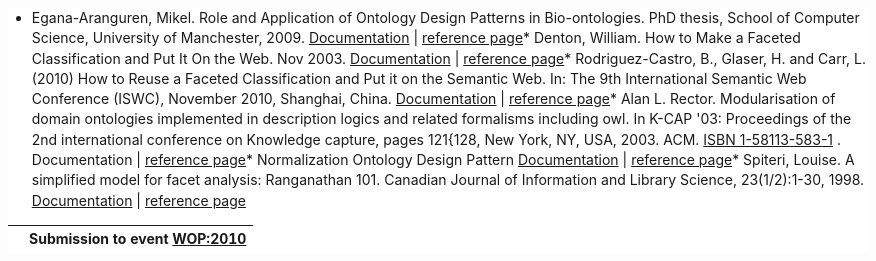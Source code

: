 * Egana-Aranguren, Mikel. Role and Application of Ontology Design Patterns in Bio-ontologies. PhD thesis, School of Computer Science, University of Manchester, 2009. [Documentation](http://mikeleganaaranguren.files.wordpress.com/2010/01/thesis.pdf "http://mikeleganaaranguren.files.wordpress.com/2010/01/thesis.pdf")  | [reference page](../Community/References/Role_and_Application_of_Ontology_Design_Patterns_in_Bio-ontologies_2.md "Community:References/Role and Application of Ontology Design Patterns in Bio-ontologies 2")* Denton, William. How to Make a Faceted Classification and Put It On the Web. Nov 2003. [Documentation](http://www.miskatonic.org/library/facet-web-howto.html "http://www.miskatonic.org/library/facet-web-howto.html")  | [reference page](../Community/References/How_to_Make_a_Faceted_Classification_and_Put_It_On_the_Web_3.md "Community:References/How to Make a Faceted Classification and Put It On the Web 3")* Rodriguez-Castro, B., Glaser, H. and Carr, L. (2010) How to Reuse a Faceted Classification and Put it on the Semantic Web. In: The 9th International Semantic Web Conference (ISWC), November 2010, Shanghai, China. [Documentation](http://eprints.ecs.soton.ac.uk/21488/ "http://eprints.ecs.soton.ac.uk/21488/")  | [reference page](../Community/References/How_to_Reuse_a_Faceted_Classification_and_Put_it_on_the_Semantic_Web_2.md "Community:References/How to Reuse a Faceted Classification and Put it on the Semantic Web 2")* Alan L. Rector. Modularisation of domain ontologies implemented in description logics and related formalisms including owl. In K-CAP '03: Proceedings of the 2nd international conference on Knowledge capture, pages 121{128, New York, NY, USA, 2003. ACM. [ISBN 1-58113-583-1](http://ontologydesignpatterns.org/wiki/Special:BookSources/1581135831)  .  Documentation | [reference page](../Community/References/Modularisation_of_domain_ontologies_implemented_in_description_logics_and_related_formalisms_including_owl_4.md "Community:References/Modularisation of domain ontologies implemented in description logics and related formalisms including owl 4")* Normalization Ontology Design Pattern [Documentation](http://www.gong.manchester.ac.uk/odp/html/Normalisation.html "http://www.gong.manchester.ac.uk/odp/html/Normalisation.html")  | [reference page](../Community/References/Normalization_ODP_3.md "Community:References/Normalization ODP 3")* Spiteri, Louise. A simplified model for facet analysis: Ranganathan 101. Canadian Journal of Information and Library Science, 23(1/2):1-30, 1998. [Documentation](http://iainstitute.org/en/learn/research/a_simplified_model_for_facet_analysis.php "http://iainstitute.org/en/learn/research/a_simplified_model_for_facet_analysis.php")  | [reference page](../Community/References/A_simplified_model_for_facet_analysis/_Ranganathan_101.md "Community:References/A simplified model for facet analysis: Ranganathan 101")


  






|  |  Submission to event [WOP:2010](../WOP/2010.md "WOP:2010")  |
| --- | --- |